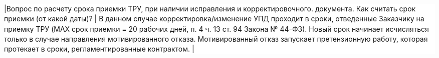 |Вопрос по расчету срока приемки ТРУ, при наличии исправления и корректировочного. документа. Как считать срок приемки (от какой даты)?                                                                                                                                                                                                                                                                                                                                                                                                                                                                                                                                                                                                                                                                                                                                                                                                                                                                                                                                                                                                                                                                                                                                                                                                                                       | В данном случае корректировка/изменение УПД проходит в сроки, отведенные Заказчику на приемку ТРУ (MAX срок приемки = 20 рабочих дней, п. 4 ч. 13 ст. 94 Закона № 44-ФЗ). Новый срок начинает исчисляться только в случае направления мотивированного отказа. Мотивированный отказ запускает претензионную работу, которая протекает в сроки, регламентированные контрактом.                                                                                                                                                                                                                                                                                                                                                                                                                                                                                                                                                                                                                                                                                                                                                                                                                                                                                                                                                                                                                                                                                                                                                                                                                                                                                                                                                                                                                                                                                                                                                                                                                                                                                                                                                                                                                                                                                                                                                                                                                                                                                                                                                                                                                                                                                                                                                                                                                                                                                                                                                                                                                                                                                                                                                                                                          |
